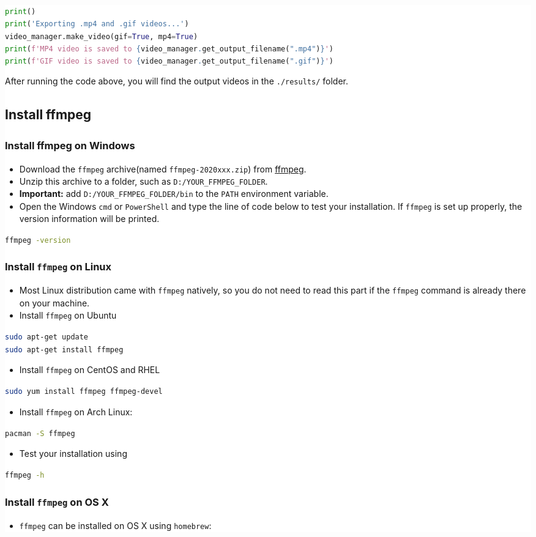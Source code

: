 ```python {13,24}
print()
print('Exporting .mp4 and .gif videos...')
video_manager.make_video(gif=True, mp4=True)
print(f'MP4 video is saved to {video_manager.get_output_filename(".mp4")}')
print(f'GIF video is saved to {video_manager.get_output_filename(".gif")}')
```

After running the code above, you will find the output videos in the `./results/` folder.

## Install ffmpeg

### Install ffmpeg on Windows

- Download the `ffmpeg` archive(named `ffmpeg-2020xxx.zip`) from [ffmpeg](https://ffmpeg.org/download.html).
- Unzip this archive to a folder, such as `D:/YOUR_FFMPEG_FOLDER`.
- **Important:** add `D:/YOUR_FFMPEG_FOLDER/bin` to the `PATH` environment variable.
- Open the Windows `cmd` or `PowerShell` and type the line of code below to test your installation. If `ffmpeg` is set up properly, the version information will be printed.

```bash
ffmpeg -version
```

### Install `ffmpeg` on Linux

- Most Linux distribution came with `ffmpeg` natively, so you do not need to read this part if the `ffmpeg` command is already there on your machine.
- Install `ffmpeg` on Ubuntu

```bash
sudo apt-get update
sudo apt-get install ffmpeg
```

- Install `ffmpeg` on CentOS and RHEL

```bash
sudo yum install ffmpeg ffmpeg-devel
```

- Install `ffmpeg` on Arch Linux:

```bash
pacman -S ffmpeg
```

- Test your installation using

```bash
ffmpeg -h
```

### Install `ffmpeg` on OS X

- `ffmpeg` can be installed on OS X using `homebrew`:
